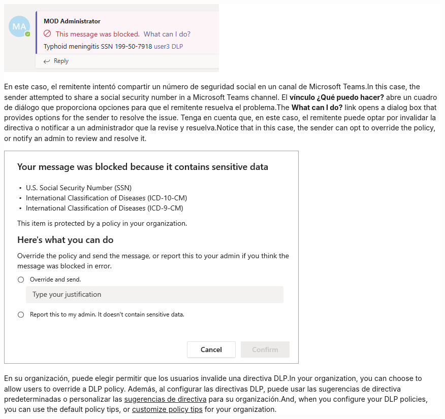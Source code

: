 ![Notificación de mensajes bloqueados en Teams](../media/dlp-teams-blockedmessage-notification.png)

<span data-ttu-id="6d8c5-135">En este caso, el remitente intentó compartir un número de seguridad social en un canal de Microsoft Teams.</span><span class="sxs-lookup"><span data-stu-id="6d8c5-135">In this case, the sender attempted to share a social security number in a Microsoft Teams channel.</span></span> <span data-ttu-id="6d8c5-136">El **vínculo ¿Qué puedo hacer?** abre un cuadro de diálogo que proporciona opciones para que el remitente resuelva el problema.</span><span class="sxs-lookup"><span data-stu-id="6d8c5-136">The **What can I do?** link opens a dialog box that provides options for the sender to resolve the issue.</span></span> <span data-ttu-id="6d8c5-137">Tenga en cuenta que, en este caso, el remitente puede optar por invalidar la directiva o notificar a un administrador que la revise y resuelva.</span><span class="sxs-lookup"><span data-stu-id="6d8c5-137">Notice that in this case, the sender can opt to override the policy, or notify an admin to review and resolve it.</span></span>

![Opciones para resolver el mensaje bloqueado](../media/dlp-teams-blockedmessage-possibleactions.png)

<span data-ttu-id="6d8c5-139">En su organización, puede elegir permitir que los usuarios invalide una directiva DLP.</span><span class="sxs-lookup"><span data-stu-id="6d8c5-139">In your organization, you can choose to allow users to override a DLP policy.</span></span> <span data-ttu-id="6d8c5-140">Además, al configurar las directivas DLP, puede usar las sugerencias de directiva predeterminadas o personalizar las [sugerencias de directiva](#to-customize-policy-tips) para su organización.</span><span class="sxs-lookup"><span data-stu-id="6d8c5-140">And, when you configure your DLP policies, you can use the default policy tips, or [customize policy tips](#to-customize-policy-tips) for your organization.</span></span>
